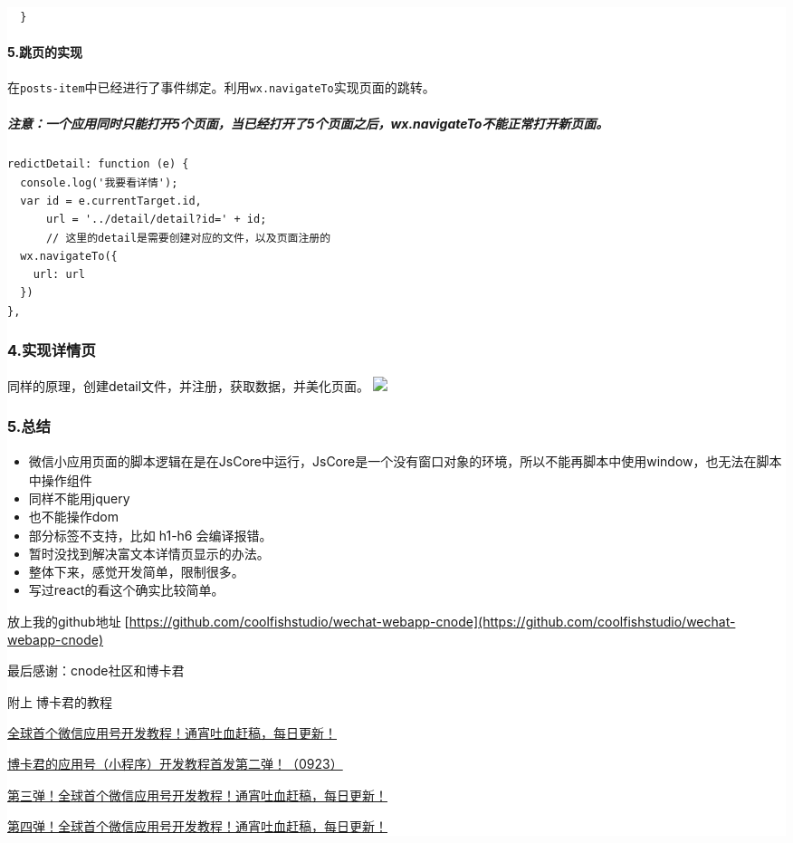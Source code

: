 ```
  }
```
#### 5.跳页的实现
在`posts-item`中已经进行了事件绑定。利用`wx.navigateTo`实现页面的跳转。
##### 注意：一个应用同时只能打开5个页面，当已经打开了5个页面之后，wx.navigateTo不能正常打开新页面。
```
redictDetail: function (e) {
  console.log('我要看详情');
  var id = e.currentTarget.id,
      url = '../detail/detail?id=' + id;
      // 这里的detail是需要创建对应的文件，以及页面注册的
  wx.navigateTo({
    url: url
  })
},
```
### 4.实现详情页
同样的原理，创建detail文件，并注册，获取数据，并美化页面。
![](http://7xqxfk.com1.z0.glb.clouddn.com//xiaoyingyong/cnode/13.png)

### 5.总结
* 微信小应用页面的脚本逻辑在是在JsCore中运行，JsCore是一个没有窗口对象的环境，所以不能再脚本中使用window，也无法在脚本中操作组件
* 同样不能用jquery
* 也不能操作dom
* 部分标签不支持，比如 h1-h6 会编译报错。
* 暂时没找到解决富文本详情页显示的办法。
* 整体下来，感觉开发简单，限制很多。
* 写过react的看这个确实比较简单。

放上我的github地址
[https://github.com/coolfishstudio/wechat-webapp-cnode](https://github.com/coolfishstudio/wechat-webapp-cnode)

最后感谢：cnode社区和博卡君

附上 博卡君的教程

[全球首个微信应用号开发教程！通宵吐血赶稿，每日更新！](https://my.oschina.net/wwnick/blog/750055)

[博卡君的应用号（小程序）开发教程首发第二弹！（0923）](https://my.oschina.net/wwnick/blog/750495)

[第三弹！全球首个微信应用号开发教程！通宵吐血赶稿，每日更新！](https://my.oschina.net/wwnick/blog/750974)

[第四弹！全球首个微信应用号开发教程！通宵吐血赶稿，每日更新！](https://my.oschina.net/wwnick/blog/751826)